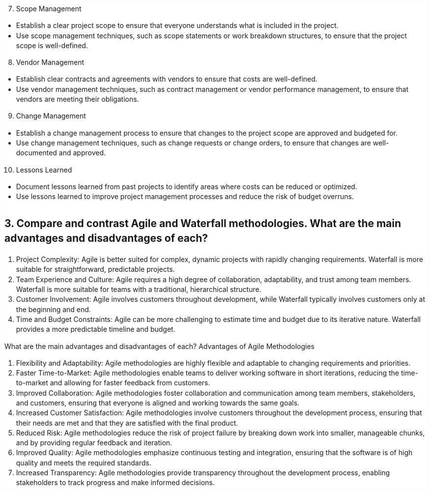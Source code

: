 7. Scope Management
- Establish a clear project scope to ensure that everyone understands what is included in the project.
- Use scope management techniques, such as scope statements or work breakdown structures, to ensure that the project scope is well-defined.

8. Vendor Management
- Establish clear contracts and agreements with vendors to ensure that costs are well-defined.
- Use vendor management techniques, such as contract management or vendor performance management, to ensure that vendors are meeting their obligations.

9. Change Management
- Establish a change management process to ensure that changes to the project scope are approved and budgeted for.
- Use change management techniques, such as change requests or change orders, to ensure that changes are well-documented and approved.

10. Lessons Learned
- Document lessons learned from past projects to identify areas where costs can be reduced or optimized.
- Use lessons learned to improve project management processes and reduce the risk of budget overruns.


## 3. Compare and contrast Agile and Waterfall methodologies. What are the main advantages and disadvantages of each?

1. Project Complexity: Agile is better suited for complex, dynamic projects with rapidly changing requirements. Waterfall is more suitable for straightforward, predictable projects.
2. Team Experience and Culture: Agile requires a high degree of collaboration, adaptability, and trust among team members. Waterfall is more suitable for teams with a traditional, hierarchical structure.
3. Customer Involvement: Agile involves customers throughout development, while Waterfall typically involves customers only at the beginning and end.
4. Time and Budget Constraints: Agile can be more challenging to estimate time and budget due to its iterative nature. Waterfall provides a more predictable timeline and budget.

 What are the main advantages and disadvantages of each?
Advantages of Agile Methodologies
1. Flexibility and Adaptability: Agile methodologies are highly flexible and adaptable to changing requirements and priorities.
2. Faster Time-to-Market: Agile methodologies enable teams to deliver working software in short iterations, reducing the time-to-market and allowing for faster feedback from customers.
3. Improved Collaboration: Agile methodologies foster collaboration and communication among team members, stakeholders, and customers, ensuring that everyone is aligned and working towards the same goals.
4. Increased Customer Satisfaction: Agile methodologies involve customers throughout the development process, ensuring that their needs are met and that they are satisfied with the final product.
5. Reduced Risk: Agile methodologies reduce the risk of project failure by breaking down work into smaller, manageable chunks, and by providing regular feedback and iteration.
6. Improved Quality: Agile methodologies emphasize continuous testing and integration, ensuring that the software is of high quality and meets the required standards.
7. Increased Transparency: Agile methodologies provide transparency throughout the development process, enabling stakeholders to track progress and make informed decisions.
